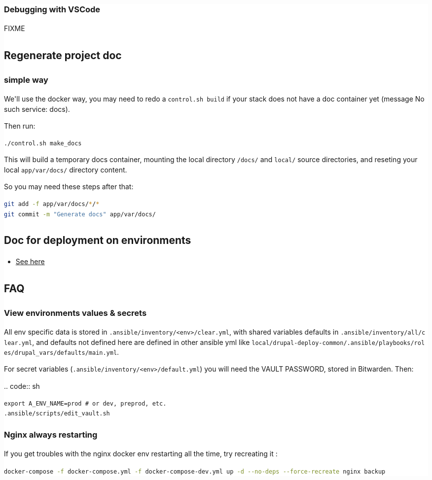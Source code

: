 ### Debugging with VSCode

FIXME

## Regenerate project doc

### simple way

We'll use the docker way, you may need to redo a `control.sh build` if your stack
does not have a doc container yet (message No such service: docs).

Then run:

```bash
./control.sh make_docs
```

This will build a temporary docs container, mounting the local directory `/docs/` and `local/` source directories, and reseting your local `app/var/docs/` directory content.

So you may need these steps after that:

```bash
git add -f app/var/docs/*/*
git commit -m "Generate docs" app/var/docs/
```

## Doc for deployment on environments

- [See here](./docs/README.md)

## FAQ

### View environments values & secrets

All env specific data is stored in `.ansible/inventory/<env>/clear.yml`, with shared variables defaults in `.ansible/inventory/all/clear.yml`, and defaults not defined here are defined in other ansible yml like `local/drupal-deploy-common/.ansible/playbooks/roles/drupal_vars/defaults/main.yml`.

For secret variables (`.ansible/inventory/<env>/default.yml`) you will need the VAULT PASSWORD, stored in Bitwarden. Then:

.. code:: sh

    export A_ENV_NAME=prod # or dev, preprod, etc.
    .ansible/scripts/edit_vault.sh

### Nginx always restarting

If you get troubles with the nginx docker env restarting all the time, try recreating it :

```bash
docker-compose -f docker-compose.yml -f docker-compose-dev.yml up -d --no-deps --force-recreate nginx backup
```

